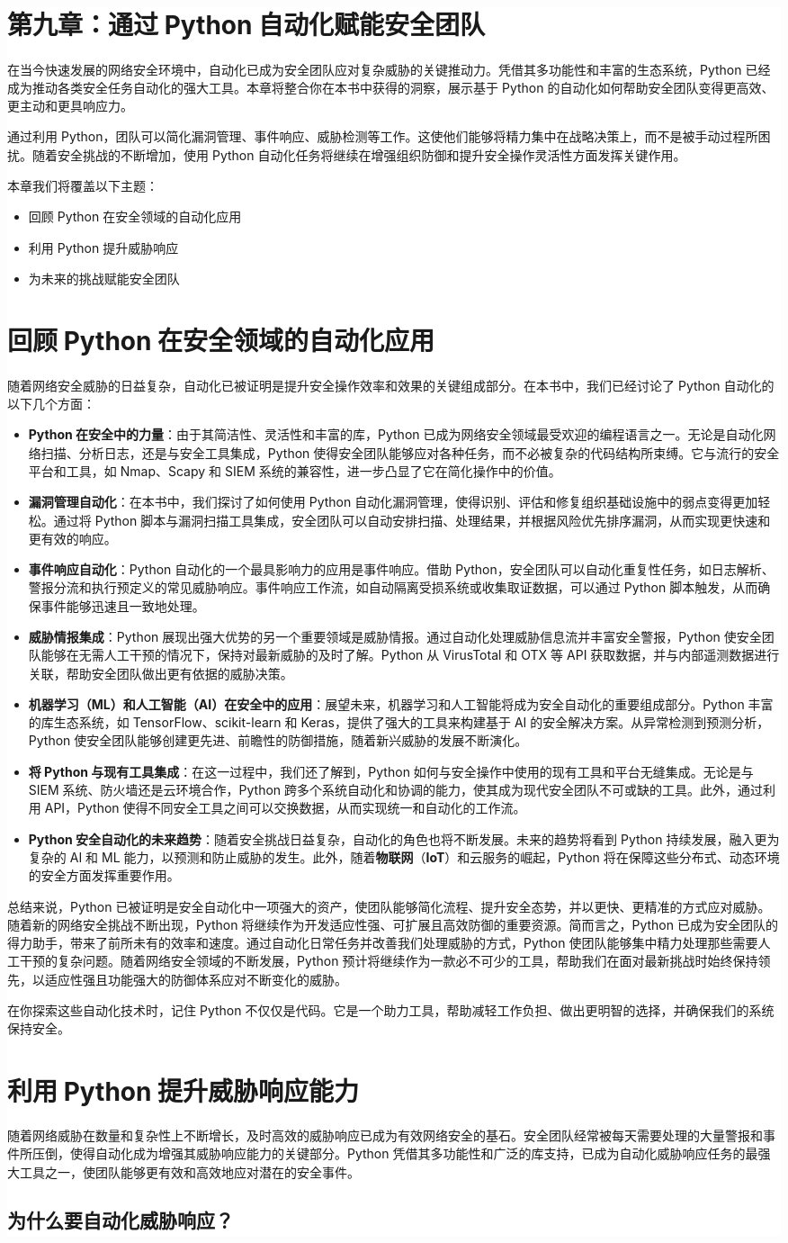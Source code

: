 

# 第九章：通过 Python 自动化赋能安全团队

在当今快速发展的网络安全环境中，自动化已成为安全团队应对复杂威胁的关键推动力。凭借其多功能性和丰富的生态系统，Python 已经成为推动各类安全任务自动化的强大工具。本章将整合你在本书中获得的洞察，展示基于 Python 的自动化如何帮助安全团队变得更高效、更主动和更具响应力。

通过利用 Python，团队可以简化漏洞管理、事件响应、威胁检测等工作。这使他们能够将精力集中在战略决策上，而不是被手动过程所困扰。随着安全挑战的不断增加，使用 Python 自动化任务将继续在增强组织防御和提升安全操作灵活性方面发挥关键作用。

本章我们将覆盖以下主题：

+   回顾 Python 在安全领域的自动化应用

+   利用 Python 提升威胁响应

+   为未来的挑战赋能安全团队

# 回顾 Python 在安全领域的自动化应用

随着网络安全威胁的日益复杂，自动化已被证明是提升安全操作效率和效果的关键组成部分。在本书中，我们已经讨论了 Python 自动化的以下几个方面：

+   **Python 在安全中的力量**：由于其简洁性、灵活性和丰富的库，Python 已成为网络安全领域最受欢迎的编程语言之一。无论是自动化网络扫描、分析日志，还是与安全工具集成，Python 使得安全团队能够应对各种任务，而不必被复杂的代码结构所束缚。它与流行的安全平台和工具，如 Nmap、Scapy 和 SIEM 系统的兼容性，进一步凸显了它在简化操作中的价值。

+   **漏洞管理自动化**：在本书中，我们探讨了如何使用 Python 自动化漏洞管理，使得识别、评估和修复组织基础设施中的弱点变得更加轻松。通过将 Python 脚本与漏洞扫描工具集成，安全团队可以自动安排扫描、处理结果，并根据风险优先排序漏洞，从而实现更快速和更有效的响应。

+   **事件响应自动化**：Python 自动化的一个最具影响力的应用是事件响应。借助 Python，安全团队可以自动化重复性任务，如日志解析、警报分流和执行预定义的常见威胁响应。事件响应工作流，如自动隔离受损系统或收集取证数据，可以通过 Python 脚本触发，从而确保事件能够迅速且一致地处理。

+   **威胁情报集成**：Python 展现出强大优势的另一个重要领域是威胁情报。通过自动化处理威胁信息流并丰富安全警报，Python 使安全团队能够在无需人工干预的情况下，保持对最新威胁的及时了解。Python 从 VirusTotal 和 OTX 等 API 获取数据，并与内部遥测数据进行关联，帮助安全团队做出更有依据的威胁决策。

+   **机器学习（ML）和人工智能（AI）在安全中的应用**：展望未来，机器学习和人工智能将成为安全自动化的重要组成部分。Python 丰富的库生态系统，如 TensorFlow、scikit-learn 和 Keras，提供了强大的工具来构建基于 AI 的安全解决方案。从异常检测到预测分析，Python 使安全团队能够创建更先进、前瞻性的防御措施，随着新兴威胁的发展不断演化。

+   **将 Python 与现有工具集成**：在这一过程中，我们还了解到，Python 如何与安全操作中使用的现有工具和平台无缝集成。无论是与 SIEM 系统、防火墙还是云环境合作，Python 跨多个系统自动化和协调的能力，使其成为现代安全团队不可或缺的工具。此外，通过利用 API，Python 使得不同安全工具之间可以交换数据，从而实现统一和自动化的工作流。

+   **Python 安全自动化的未来趋势**：随着安全挑战日益复杂，自动化的角色也将不断发展。未来的趋势将看到 Python 持续发展，融入更为复杂的 AI 和 ML 能力，以预测和防止威胁的发生。此外，随着**物联网**（**IoT**）和云服务的崛起，Python 将在保障这些分布式、动态环境的安全方面发挥重要作用。

总结来说，Python 已被证明是安全自动化中一项强大的资产，使团队能够简化流程、提升安全态势，并以更快、更精准的方式应对威胁。随着新的网络安全挑战不断出现，Python 将继续作为开发适应性强、可扩展且高效防御的重要资源。简而言之，Python 已成为安全团队的得力助手，带来了前所未有的效率和速度。通过自动化日常任务并改善我们处理威胁的方式，Python 使团队能够集中精力处理那些需要人工干预的复杂问题。随着网络安全领域的不断发展，Python 预计将继续作为一款必不可少的工具，帮助我们在面对最新挑战时始终保持领先，以适应性强且功能强大的防御体系应对不断变化的威胁。

在你探索这些自动化技术时，记住 Python 不仅仅是代码。它是一个助力工具，帮助减轻工作负担、做出更明智的选择，并确保我们的系统保持安全。

# 利用 Python 提升威胁响应能力

随着网络威胁在数量和复杂性上不断增长，及时高效的威胁响应已成为有效网络安全的基石。安全团队经常被每天需要处理的大量警报和事件所压倒，使得自动化成为增强其威胁响应能力的关键部分。Python 凭借其多功能性和广泛的库支持，已成为自动化威胁响应任务的最强大工具之一，使团队能够更有效和高效地应对潜在的安全事件。

## 为什么要自动化威胁响应？
